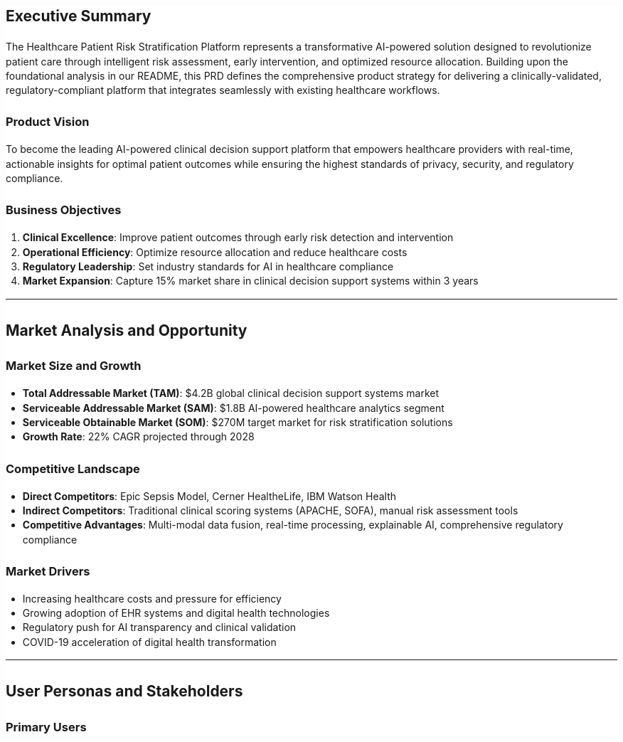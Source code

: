 
## Executive Summary

The Healthcare Patient Risk Stratification Platform represents a transformative AI-powered solution designed to revolutionize patient care through intelligent risk assessment, early intervention, and optimized resource allocation. Building upon the foundational analysis in our README, this PRD defines the comprehensive product strategy for delivering a clinically-validated, regulatory-compliant platform that integrates seamlessly with existing healthcare workflows.

### Product Vision
To become the leading AI-powered clinical decision support platform that empowers healthcare providers with real-time, actionable insights for optimal patient outcomes while ensuring the highest standards of privacy, security, and regulatory compliance.

### Business Objectives
1. **Clinical Excellence**: Improve patient outcomes through early risk detection and intervention
2. **Operational Efficiency**: Optimize resource allocation and reduce healthcare costs
3. **Regulatory Leadership**: Set industry standards for AI in healthcare compliance
4. **Market Expansion**: Capture 15% market share in clinical decision support systems within 3 years

---

## Market Analysis and Opportunity

### Market Size and Growth
- **Total Addressable Market (TAM)**: $4.2B global clinical decision support systems market
- **Serviceable Addressable Market (SAM)**: $1.8B AI-powered healthcare analytics segment
- **Serviceable Obtainable Market (SOM)**: $270M target market for risk stratification solutions
- **Growth Rate**: 22% CAGR projected through 2028

### Competitive Landscape
- **Direct Competitors**: Epic Sepsis Model, Cerner HealtheLife, IBM Watson Health
- **Indirect Competitors**: Traditional clinical scoring systems (APACHE, SOFA), manual risk assessment tools
- **Competitive Advantages**: Multi-modal data fusion, real-time processing, explainable AI, comprehensive regulatory compliance

### Market Drivers
- Increasing healthcare costs and pressure for efficiency
- Growing adoption of EHR systems and digital health technologies
- Regulatory push for AI transparency and clinical validation
- COVID-19 acceleration of digital health transformation

---

## User Personas and Stakeholders

### Primary Users
